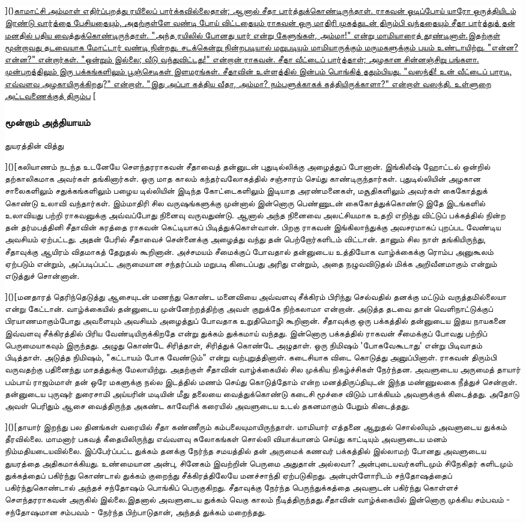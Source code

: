 ]()[காமாட்சி அம்மாள் எதிர்ப்புறத்து ரயிலைப் பார்க்கவில்லைதான்; ஆனால் சீதா பார்த்துக்கொண்டிருந்தாள். ராகவன் ஓடிப்போய் யாரோ ஒருத்தியிடம் இரண்டு வார்த்தை பேசியதையும், அதற்குள்ளே வண்டி போய் விட்டதையும் ராகவன் ஒரு மாதிரி முகத்துடன் திரும்பி வந்ததையும் சீதா பார்த்துத் தன் மனதில் பதிய வைத்துக்கொண்டிருந்தாள். "அந்த ரயிலில் போனது யார் என்று கேளுங்கள், அம்மா!" என்று மாமியாரைத் தூண்டினாள்.இதற்குள் மூன்றாவது தடவையாக மோட்டார் வண்டி நின்றது. சடக்கென்று நின்றபடியால் மறுபடியும் மாமியாருக்கும் மருமகளுக்கும் பயம் உண்டாயிற்று. "என்ன? என்ன?" என்றார்கள். "ஒன்றும் இல்லை; வீடு வந்துவிட்டது!" என்றான் ராகவன். சீதா வீட்டைப் பார்த்தாள்; அழகான சின்னஞ்சிறு பங்களா. முன்புறத்திலும் இரு பக்கங்களிலும் பூஞ்செடிகள் இளமரங்கள். சீதாவின் உள்ளத்தில் இன்பம் பொங்கித் ததும்பியது. "வஸந்தி! உன் வீட்டைப் பாரடி, எவ்வளவு அழகாயிருக்கிறது?" என்றாள். "இது அப்பா கத்திய வீதா, அம்மா? நம்பளுக்காகக் கத்தியிருக்காளா?" என்றாள் வஸந்தி.
]()[உள்ளுறை அட்டவணைக்குத் திரும்ப](https://www.projectmadurai.org/pm_etexts/utf8/pmuni0206.html#hd2002)
[
### மூன்றாம் அத்தியாயம்
துயரத்தின் வித்து

]()[கலியாணம் நடந்த உடனேயே சௌந்தரராகவன் சீதாவைத் தன்னுடன் புதுடில்லிக்கு அழைத்துப் போனான். இங்கிலீஷ் ஹோட்டல் ஒன்றில் தற்காலிகமாக அவர்கள் தங்கினார்கள். ஒரு மாத காலம் கந்தர்வலோகத்தில் சஞ்சாரம் செய்து காண்டிருந்தார்கள். புதுடில்லியின் அழகான சாலைகளிலும் சதுக்கங்களிலும் பழைய டில்லியின் இடிந்த கோட்டைகளிலும் இடியாத அரண்மனைகள், மசூதிகளிலும் அவர்கள் கைகோத்துக் கொண்டு உலாவி வந்தார்கள். இம்மாதிரி சில வருஷங்களுக்கு முன்னால் இன்னொரு பெண்ணுடன் கைகோத்துக்கொண்டு இதே இடங்களில் உலாவியது பற்றி ராகவனுக்கு அவ்வப்போது நினைவு வருவதுண்டு. ஆனால் அந்த நினைவை அலட்சியமாக உதறி எறிந்து விட்டுப் பக்கத்தில் நின்ற தன் தர்மபத்தினி சீதாவின் கரத்தை ராகவன் கெட்டியாகப் பிடித்துக்கொள்வான். பிறகு ராகவன் இங்கிலாந்துக்கு அவசரமாகப் புறப்பட வேண்டிய அவசியம் ஏற்பட்டது. அதன் பேரில் சீதாவைச் சென்னைக்கு அழைத்து வந்து தன் பெற்றோர்களிடம் விட்டான். தானும் சில நாள் தங்கியிருந்து, சீதாவுக்கு ஆயிரம் விதமாகத் தேறுதல் கூறினான். அச்சமயம் சீமைக்குப் போவதால் தன்னுடைய உத்தியோக வாழ்க்கைக்கு ரொம்ப அனுகூலம் ஏற்படும் என்றும், அப்படிப்பட்ட அருமையான சந்தர்ப்பம் மறுபடி கிடைப்பது அரிது என்றும், அதை நழுவவிடுதல் மிக்க அறிவீனமாகும் என்றும் எடுத்துச் சொன்னான்.

]()[மனதாரத் தெரிந்தெடுத்து ஆசையுடன் மணந்து கொண்ட மனைவியை அவ்வளவு சீக்கிரம் பிரிந்து செல்வதில் தனக்கு மட்டும் வருத்தமில்லையா என்று கேட்டான். வாழ்க்கையில் தன்னுடைய முன்னேற்றத்திற்கு அவள் குறுக்கே நிற்கலாமா என்றான். அடுத்த தடவை தான் வெளிநாட்டுக்குப் பிரயாணமாகும்போது அவளையும் அவசியம் அழைத்துப் போவதாக உறுதிமொழி கூறினான். சீதாவுக்கு ஒரு பக்கத்தில் தன்னுடைய இதய நாயகனை இவ்வளவு சீக்கிரத்தில் பிரிய வேண்டியிருக்கிறதே என்று துக்கம் துக்கமாய் வந்தது. இன்னொரு பக்கத்தில் ராகவன் சீமைக்குப் போவது பற்றிப் பெருமையாகவும் இருந்தது. அழுது கொண்டே சிரித்தாள், சிரித்துக் கொண்டே அழுதாள். ஒரு நிமிஷம் 'போகவேகூடாது' என்று பிடிவாதம் பிடித்தாள். அடுத்த நிமிஷம், "கட்டாயம் போக வேண்டும்" என்று வற்புறுத்தினாள். கடைசியாக விடை கொடுத்து அனுப்பினாள். ராகவன் திரும்பி வருவதற்கு பதினைந்து மாதத்துக்கு மேலாயிற்று. அதற்குள் சீதாவின் வாழ்க்கையில் சில முக்கிய நிகழ்ச்சிகள் நேர்ந்தன. அவளுடைய அருமைத் தாயார் பம்பாய் ராஜம்மாள் தன் ஒரே மகளுக்கு நல்ல இடத்தில் மணம் செய்து கொடுத்தோம் என்ற மனத்திருப்தியுடன் இந்த மண்ணுலகை நீத்துச் சென்றாள். தன்னுடைய புருஷர் துரைசாமி அய்யரின் மடியின் மீது தலையை வைத்துக்கொண்டு கடைசி மூச்சை விடும் பாக்கியம் அவளுக்குக் கிடைத்தது. அதோடு அவள் பெரிதும் ஆசை வைத்திருந்த அகண்ட காவேரிக் கரையில் அவளுடைய உடல் தகனமாகும் பேறும் கிடைத்தது.

]()[தாயார் இறந்து பல தினங்கள் வரையில் சீதா கண்ணீரும் கம்பலையுமாயிருந்தாள். மாமியார் எத்தனை ஆறுதல் சொல்லியும் அவளுடைய துக்கம் தீரவில்லை. மாமனார் பகவத் கீதையிலிருந்து எவ்வளவு சுலோகங்கள் சொல்லி வியாக்யானம் செய்து காட்டியும் அவளுடைய மனம் நிம்மதியடையவில்லை. இப்பேர்ப்பட்ட துக்கம் தனக்கு நேர்ந்த சமயத்தில் தன் அருமைக் கணவர் பக்கத்தில் இல்லாமற் போனது அவளுடைய துயரத்தை அதிகமாக்கியது. உண்மையான அன்பு, சினேகம் இவற்றின் பெருமை அதுதான் அல்லவா? அன்புடையவர்களிடமும் சிநேகிதர் களிடமும் துக்கத்தைப் பகிர்ந்து கொண்டால் துக்கம் குறைந்து சீக்கிரத்திலேயே மனச்சாந்தி ஏற்படுகிறது. அன்புள்ளோரிடம் சந்தோஷத்தைப் பகிர்ந்துகொண்டால் அந்தச் சந்தோஷம் பொங்கிப் பெருகுகிறது. சீதாவுக்கு நேர்ந்த பெருந்துக்கத்தை அவளுடன் பகிர்ந்து கொள்ளச் சௌந்தரராகவன் அருகில் இல்லை.இதனால் அவளுடைய துக்கம் வெகு காலம் நீடித்திருந்தது.சீதாவின் வாழ்க்கையில் இன்னொரு முக்கிய சம்பவம் - சந்தோஷமான சம்பவம் - நேர்ந்த பிற்பாடுதான், அந்தத் துக்கம் மறைந்தது.
